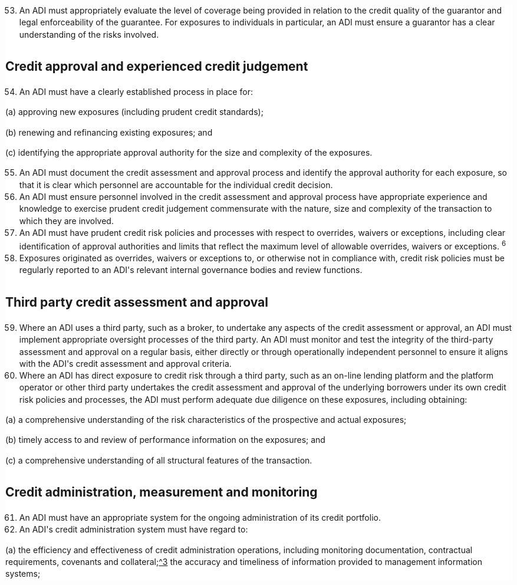 53. An ADI must appropriately evaluate the level of coverage being provided in relation to the credit quality of the guarantor and legal enforceability of the guarantee. For exposures to individuals in particular, an ADI must ensure a guarantor has a clear understanding of the risks involved.

## Credit approval and experienced credit judgement

54. An ADI must have a clearly established process in place for:

(a) approving new exposures (including prudent credit standards);

(b) renewing and refinancing existing exposures; and

(c) identifying the appropriate approval authority for the size and complexity of the exposures.

55. An ADI must document the credit assessment and approval process and identify the approval authority for each exposure, so that it is clear which personnel are accountable for the individual credit decision.
56. An ADI must ensure personnel involved in the credit assessment and approval process have appropriate experience and knowledge to exercise prudent credit
judgement commensurate with the nature, size and complexity of the transaction to which they are involved.
57. An ADI must have prudent credit risk policies and processes with respect to overrides, waivers or exceptions, including clear identification of approval authorities and limits that reflect the maximum level of allowable overrides, waivers or exceptions. ${ }^{6}$
58. Exposures originated as overrides, waivers or exceptions to, or otherwise not in compliance with, credit risk policies must be regularly reported to an ADI's relevant internal governance bodies and review functions.

## Third party credit assessment and approval

59. Where an ADI uses a third party, such as a broker, to undertake any aspects of the credit assessment or approval, an ADI must implement appropriate oversight processes of the third party. An ADI must monitor and test the integrity of the third-party assessment and approval on a regular basis, either directly or through operationally independent personnel to ensure it aligns with the ADI's credit assessment and approval criteria.
60. Where an ADI has direct exposure to credit risk through a third party, such as an on-line lending platform and the platform operator or other third party undertakes the credit assessment and approval of the underlying borrowers under its own credit risk policies and processes, the ADI must perform adequate due diligence on these exposures, including obtaining:

(a) a comprehensive understanding of the risk characteristics of the prospective and actual exposures;

(b) timely access to and review of performance information on the exposures; and

(c) a comprehensive understanding of all structural features of the transaction.

## Credit administration, measurement and monitoring

61. An ADI must have an appropriate system for the ongoing administration of its credit portfolio.
62. An ADI's credit administration system must have regard to:

(a) the efficiency and effectiveness of credit administration operations, including monitoring documentation, contractual requirements, covenants and collateral;[^3](b) the accuracy and timeliness of information provided to management information systems;
